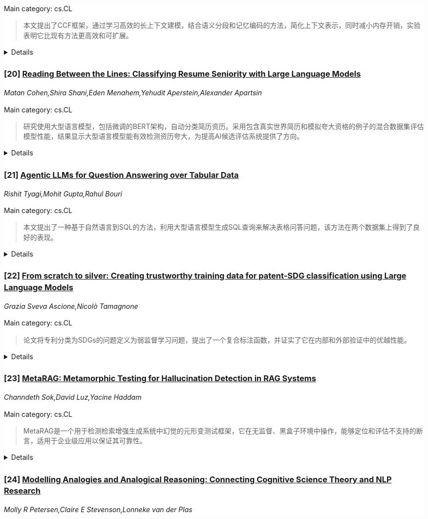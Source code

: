 Main category: cs.CL

> 本文提出了CCF框架，通过学习高效的长上下文建模，结合语义分段和记忆编码的方法，简化上下文表示，同时减小内存开销，实验表明它比现有方法更高效和可扩展。

<details><summary>Details</summary></details>


### [20] [Reading Between the Lines: Classifying Resume Seniority with Large Language Models](https://arxiv.org/abs/2509.09229)
*Matan Cohen,Shira Shani,Eden Menahem,Yehudit Aperstein,Alexander Apartsin*

Main category: cs.CL

> 研究使用大型语言模型，包括微调的BERT架构，自动分类简历资历。采用包含真实世界简历和模拟夸大资格的例子的混合数据集评估模型性能，结果显示大型语言模型能有效检测资历夸大，为提高AI候选评估系统提供了方向。

<details><summary>Details</summary></details>


### [21] [Agentic LLMs for Question Answering over Tabular Data](https://arxiv.org/abs/2509.09234)
*Rishit Tyagi,Mohit Gupta,Rahul Bouri*

Main category: cs.CL

> 本文提出了一种基于自然语言到SQL的方法，利用大型语言模型生成SQL查询来解决表格问答问题，该方法在两个数据集上得到了良好的表现。

<details><summary>Details</summary></details>


### [22] [From scratch to silver: Creating trustworthy training data for patent-SDG classification using Large Language Models](https://arxiv.org/abs/2509.09303)
*Grazia Sveva Ascione,Nicolò Tamagnone*

Main category: cs.CL

> 论文将专利分类为SDGs的问题定义为弱监督学习问题，提出了一个复合标注函数，并证实了它在内部和外部验证中的优越性能。

<details><summary>Details</summary></details>


### [23] [MetaRAG: Metamorphic Testing for Hallucination Detection in RAG Systems](https://arxiv.org/abs/2509.09360)
*Channdeth Sok,David Luz,Yacine Haddam*

Main category: cs.CL

> MetaRAG是一个用于检测检索增强生成系统中幻觉的元形变测试框架，它在无监督、黑盒子环境中操作，能够定位和评估不支持的断言，适用于企业级应用以保证其可靠性。

<details><summary>Details</summary></details>


### [24] [Modelling Analogies and Analogical Reasoning: Connecting Cognitive Science Theory and NLP Research](https://arxiv.org/abs/2509.09381)
*Molly R Petersen,Claire E Stevenson,Lonneke van der Plas*
